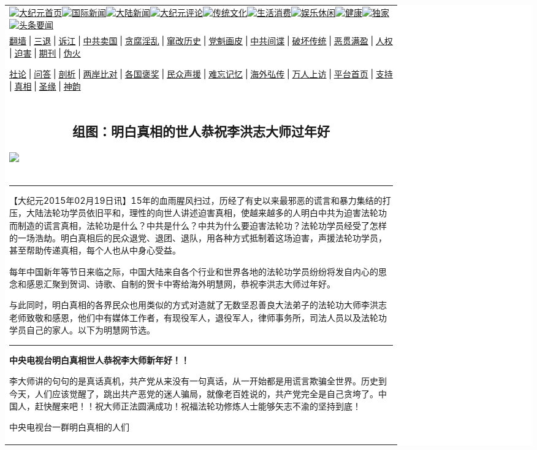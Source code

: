 <a name="1" id="1" target="_blank"></a><span id="1"></span>
<table align=center border="0"><tr><td colspan="2" VALIGN=TOP><a href="https://github.com/19920513/djy/blob/master/gb/nf1351518.md#1"><img src="https://raw.githubusercontent.com/19920513/www/master/t/djy/1.jpg" title="大纪元首页" alt="大纪元首页"></a><a href="https://github.com/19920513/djy/blob/master/gb/n24hr.md#1"><img src="https://raw.githubusercontent.com/19920513/www/master/t/djy/3.jpg" title="国际新闻" alt="国际新闻"></a><a href="https://github.com/19920513/djy/blob/master/gb/nsc413.md#1"><img src="https://raw.githubusercontent.com/19920513/www/master/t/djy/4.jpg" title="大陆新闻" alt="大陆新闻"></a><a href="https://github.com/19920513/djy/blob/master/gb/news392.md#1"><img src="https://raw.githubusercontent.com/19920513/www/master/t/djy/5.jpg" title="大纪元评论" alt="大纪元评论"></a><a href="https://github.com/19920513/djy/blob/master/gb/news2007.md#1"><img src="https://raw.githubusercontent.com/19920513/www/master/t/djy/6.jpg" title="传统文化" alt="传统文化"></a><a href="https://github.com/19920513/djy/blob/master/gb/news2008.md#1"><img src="https://raw.githubusercontent.com/19920513/www/master/t/djy/7.jpg" title="生活消费" alt="生活消费"></a><a href="https://github.com/19920513/djy/blob/master/gb/ncyule.md#1"><img src="https://raw.githubusercontent.com/19920513/www/master/t/djy/8.jpg" title="娱乐休闲" alt="娱乐休闲"></a><a href="https://github.com/19920513/djy/blob/master/gb/nsc1002.md#1"><img src="https://raw.githubusercontent.com/19920513/www/master/t/djy/9.jpg" title="健康" alt="健康"></a><a href="https://github.com/19920513/djy/blob/master/gb/nf6092.md#1"><img src="https://raw.githubusercontent.com/19920513/www/master/t/djy/10a.jpg" title="独家" alt="独家"></a><a href="https://github.com/19920513/djy/blob/master/gb/nf4514.md#1"><img src="https://raw.githubusercontent.com/19920513/www/master/t/djy/12a.jpg" title="头条要闻" alt="头条要闻"></a></td></tr>
<tr><td colspan="2" VALIGN=TOP><a target="_blank" href="https://github.com/19920513/www/blob/master/README.md?zsrh#1">翻墙</a> | <a target="_blank" href="https://github.com/19920513/djy/blob/master/gb/nf5657.md#1">三退</a> | <a target="_blank" href="https://github.com/19920513/djy/blob/master/gb/nf6124.md#1">诉江</a> | <a target="_blank" href="https://github.com/19920513/djy/blob/master/gb/nf1176117.md#1">中共卖国</a> | <a target="_blank" href="https://github.com/19920513/djy/blob/master/gb/nf5773.md#1">贪腐淫乱</a> | <a target="_blank" href="https://github.com/19920513/djy/blob/master/gb/nf1176115.md#1">窜改历史</a> | <a target="_blank" href="https://github.com/19920513/djy/blob/master/gb/nf1176107.md#1">党魁画皮</a> | <a target="_blank" href="https://github.com/19920513/djy/blob/master/gb/nf1320400.md#1">中共间谍</a> | <a target="_blank" href="https://github.com/19920513/djy/blob/master/gb/nf1176114.md#1">破坏传统</a> | <a target="_blank" href="https://github.com/19920513/ntdtv/blob/master/gb/prog447_1.md#1">恶贯满盈</a> | <a target="_blank" href="https://github.com/19920513/djy/blob/master/gb/ncid278.md#1">人权</a> | <a target="_blank" href="https://github.com/19920513/djy/blob/master/gb/nf1176111.md#1">迫害</a> | <a target="_blank" href="https://gitlab.com/szzdlab/mh-qikan/blob/master/README.md#1">期刊</a> | <a target="_blank" href="https://github.com/19920513/djy/blob/master/gb/nf5562.md#1">伪火</a></p><p><a target="_blank" href="https://github.com/19920513/djy/blob/master/gb/9p.md#1">社论</a> | <a target="_blank" href="https://github.com/19920513/djy/blob/master/gb/nf4378.md#1">问答</a> | <a target="_blank" href="https://github.com/19920513/djy/blob/master/gb/nf5792.md#1">剖析</a> | <a target="_blank" href="https://github.com/19920513/djy/blob/master/gb/nf5735.md#1">两岸比对</a> | <a target="_blank" href="https://github.com/19920513/djy/blob/master/gb/nf6119.md#1">各国褒奖</a> | <a target="_blank" href="https://github.com/19920513/djy/blob/master/gb/nf6120.md#1">民众声援</a> | <a target="_blank" href="https://github.com/19920513/djy/blob/master/gb/nf1188594.md#1">难忘记忆</a> | <a target="_blank" href="https://github.com/19920513/djy/blob/master/gb/nf3180.md#1">海外弘传</a> | <a target="_blank" href="https://github.com/19920513/djy/blob/master/gb/nf5410.md#1">万人上访</a> | <a target="_blank" href="https://github.com/19920513/www/blob/master/README.md?zsrh#1">平台首页</a> | <a target="_blank" href="https://github.com/19920513/djy/blob/master/gb/nf4386.md#1">支持</a> | <a target="_blank" href="https://github.com/19920513/djy/blob/master/gb/nf4389.md#1">真相</a> | <a target="_blank" href="https://github.com/19920513/djy/blob/master/gb/nf5790.md#1">圣缘</a> | <a target="_blank" href="https://github.com/19920513/djy/blob/master/gb/nf4786.md#1">神韵</a></td></tr>
<tr><td VALIGN=TOP width="626"><h2 align=center>组图：明白真相的世人恭祝李洪志大师过年好</h2>
<img width="600" src="https://i.epochtimes.com/assets/uploads/2015/02/1502182056422639-600x400.jpg" />
<h6></h6>
<hr>
	<p>【大纪元2015年02月19日讯】15年的血雨腥风扫过，历经了有史以来最邪恶的谎言和暴力集结的打压，大陆法轮功学员依旧平和，理性的向世人讲述迫害<ahref="https://github.com/19920513/djy/blob/master/gb/tag/%E7%9C%9F%E7%9B%B8.md#1">真相</a>，使越来越多的人明白中共为迫害法轮功而制造的谎言真相，法轮功是什么？中共是什么？中共为什么要迫害法轮功？法轮功学员经受了怎样的一场浩劫。明白真相后的民众退党、退团、退队，用各种方式抵制着这场迫害，声援法轮功学员，甚至帮助传递真相，每个人也从中身心受益。</p>
<p>每年中国新年等节日来临之际，中国大陆来自各个行业和世界各地的法轮功学员纷纷将发自内心的思念和感恩汇聚到贺词、诗歌、自制的贺卡中寄给海外明慧网，恭祝<ahref="https://github.com/19920513/djy/blob/master/gb/tag/%E6%9D%8E%E6%B4%AA%E5%BF%97.md#1">李洪志</a>大师过年好。</p>
<p>与此同时，明白<ahref="https://github.com/19920513/djy/blob/master/gb/tag/%E7%9C%9F%E7%9B%B8.md#1">真相</a>的各界民众也用类似的方式对造就了无数坚忍善良大法弟子的法轮功大师<ahref="https://github.com/19920513/djy/blob/master/gb/tag/%E6%9D%8E%E6%B4%AA%E5%BF%97.md#1">李洪志</a>老师致敬和感恩，他们中有媒体工作者，有现役军人，退役军人，律师事务所，司法人员以及法轮功学员自己的家人。以下为明慧网节选。</p>
<p><B></p>
<hr size=1>中央电视台明白真相世人恭祝李大师新年好！！</B></p>
<p>李大师讲的句句的是真话真机，共产党从来没有一句真话，从一开始都是用谎言欺骗全世界。历史到今天，人们应该觉醒了，跳出共产恶党的迷人骗局，就像老百姓说的，共产党完全是自己贪垮了。中国人，赶快醒来吧！！祝大师正法圆满成功！祝福法轮功修炼人士能够矢志不渝的坚持到底！</p>
<p>中央电视台一群明白真相的人们</p>
<p><B></p>